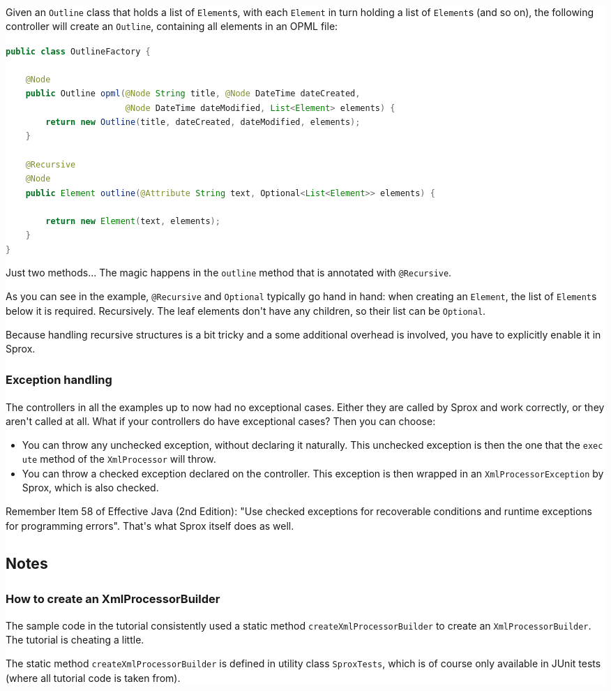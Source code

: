 Given an `Outline` class that holds a list of `Element`s, with each `Element` in turn holding a list of `Element`s (and so on), the following controller will create an `Outline`, containing all elements in an OPML file:

```java
public class OutlineFactory {

    @Node
    public Outline opml(@Node String title, @Node DateTime dateCreated,
                        @Node DateTime dateModified, List<Element> elements) {
        return new Outline(title, dateCreated, dateModified, elements);
    }

    @Recursive
    @Node
    public Element outline(@Attribute String text, Optional<List<Element>> elements) {

        return new Element(text, elements);
    }
}
```

Just two methods... The magic happens in the `outline` method that is annotated with `@Recursive`.

As you can see in the example, `@Recursive` and `Optional` typically go hand in hand: when creating an `Element`, the list of `Element`s below it is required. Recursively. The leaf elements don't have any children, so their list can be `Optional`.

Because handling recursive structures is a bit tricky and a some additional overhead is involved, you have to explicitly enable it in Sprox.

### Exception handling

The controllers in all the examples up to now had no exceptional cases. Either they are called by Sprox and work correctly, or they aren't called at all. What if your controllers do have exceptional cases? Then you can choose:

* You can throw any unchecked exception, without declaring it naturally. This unchecked exception is then the one that the `execute` method of the `XmlProcessor` will throw.
* You can throw a checked exception declared on the controller. This exception is then wrapped in an `XmlProcessorException` by Sprox, which is also checked.

Remember Item 58 of Effective Java (2nd Edition): "Use checked exceptions for recoverable conditions and runtime exceptions for programming errors". That's what Sprox itself does as well.

## Notes

### How to create an XmlProcessorBuilder

The sample code in the tutorial consistently used a static method `createXmlProcessorBuilder` to create an `XmlProcessorBuilder`. The tutorial is cheating a little.

The static method `createXmlProcessorBuilder` is defined in utility class `SproxTests`, which is of course only available in JUnit tests (where all tutorial code is taken from).
